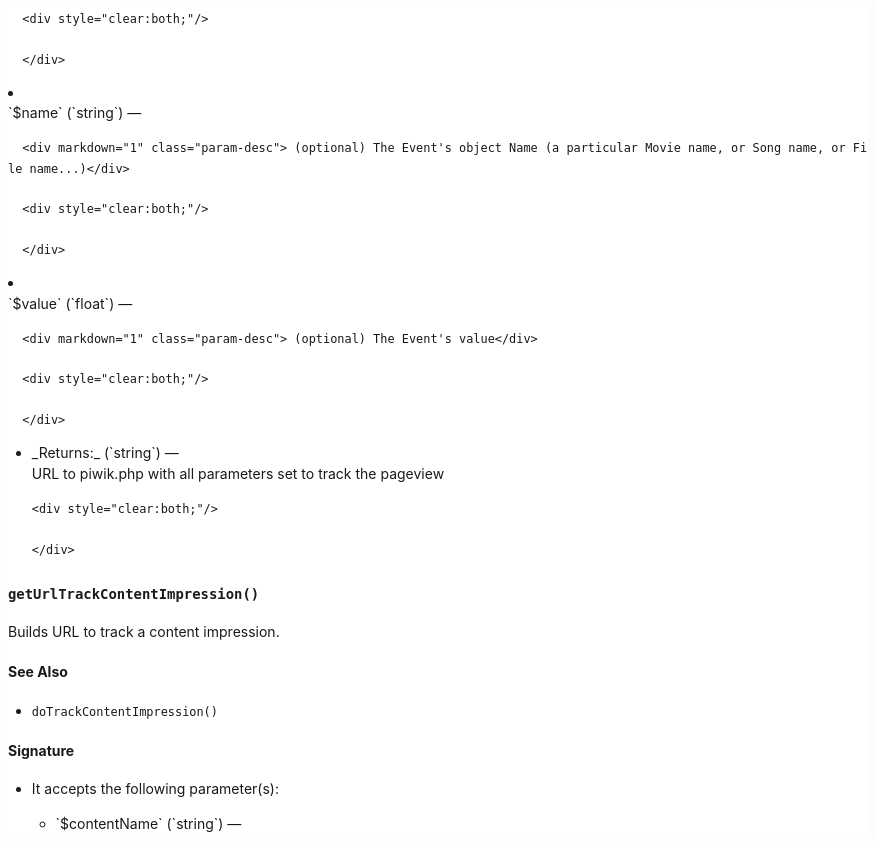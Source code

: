       <div style="clear:both;"/>

      </div>
   </li>
   <li>
      <div markdown="1" class="parameter">
      `$name` (`string`) &mdash;

      <div markdown="1" class="param-desc"> (optional) The Event's object Name (a particular Movie name, or Song name, or File name...)</div>

      <div style="clear:both;"/>

      </div>
   </li>
   <li>
      <div markdown="1" class="parameter">
      `$value` (`float`) &mdash;

      <div markdown="1" class="param-desc"> (optional) The Event's value</div>

      <div style="clear:both;"/>

      </div>
   </li>
   </ul>

<ul>
  <li>
    <div markdown="1" class="parameter">
    _Returns:_  (`string`) &mdash;
    <div markdown="1" class="param-desc">URL to piwik.php with all parameters set to track the pageview</div>

    <div style="clear:both;"/>

    </div>
  </li>
</ul>

<a name="geturltrackcontentimpression" id="geturltrackcontentimpression"></a>
<a name="getUrlTrackContentImpression" id="getUrlTrackContentImpression"></a>
### `getUrlTrackContentImpression()`

Builds URL to track a content impression.

#### See Also

- `doTrackContentImpression()`

#### Signature

-  It accepts the following parameter(s):

   <ul>
   <li>
      <div markdown="1" class="parameter">
      `$contentName` (`string`) &mdash;
